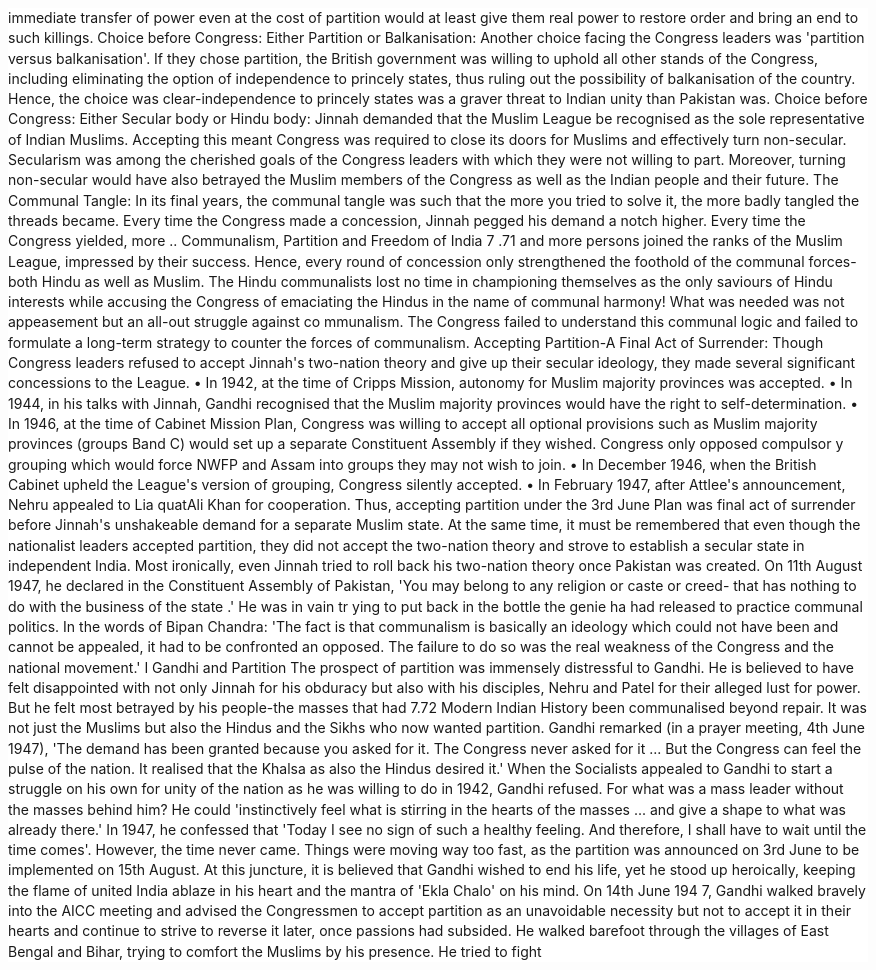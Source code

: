immediate transfer of power even at the cost of partition would at least give them real power to restore order and bring an end to such killings. Choice before Congress: Either Partition or Balkanisation: Another choice facing the Congress leaders was 'partition versus balkanisation'. If they chose partition, the British government was willing to uphold all other stands of the Congress, including eliminating the option of independence to princely states, thus ruling out the possibility of balkanisation of the country. Hence, the choice was clear-independence to princely states was a graver threat to Indian unity than Pakistan was. Choice before Congress: Either Secular body or Hindu body: Jinnah demanded that the Muslim League be recognised as the sole representative of Indian Muslims. Accepting this meant Congress was required to close its doors for Muslims and effectively turn non-secular. Secularism was among the cherished goals of the Congress leaders with which they were not willing to part. Moreover, turning non-secular would have also betrayed the Muslim members of the Congress as well as the Indian people and their future. The Communal Tangle: In its final years, the communal tangle was such that the more you tried to solve it, the more badly tangled the threads became. Every time the Congress made a concession, Jinnah pegged his demand a notch higher. Every time the Congress yielded, more .. Communalism, Partition and Freedom of India 7 .71 and more persons joined the ranks of the Muslim League, impressed by their success. Hence, every round of concession only strengthened the foothold of the communal forces-both Hindu as well as Muslim. The Hindu communalists lost no time in championing themselves as the only saviours of Hindu interests while accusing the Congress of emaciating the Hindus in the name of communal harmony! What was needed was not appeasement but an all-out struggle against co mmunalism. The Congress failed to understand this communal logic and failed to formulate a long-term strategy to counter the forces of communalism. Accepting Partition-A Final Act of Surrender: Though Congress leaders refused to accept Jinnah's two-nation theory and give up their secular ideology, they made several significant concessions to the League. • In 1942, at the time of Cripps Mission, autonomy for Muslim majority provinces was accepted. • In 1944, in his talks with Jinnah, Gandhi recognised that the Muslim majority provinces would have the right to self-determination. • In 1946, at the time of Cabinet Mission Plan, Congress was willing to accept all optional provisions such as Muslim majority provinces (groups Band C) would set up a separate Constituent Assembly if they wished. Congress only opposed compulsor y grouping which would force NWFP and Assam into groups they may not wish to join. • In December 1946, when the British Cabinet upheld the League's version of grouping, Congress silently accepted. • In February 1947, after Attlee's announcement, Nehru appealed to Lia quatAli Khan for cooperation. Thus, accepting partition under the 3rd June Plan was final act of surrender before Jinnah's unshakeable demand for a separate Muslim state. At the same time, it must be remembered that even though the nationalist leaders accepted partition, they did not accept the two-nation theory and strove to establish a secular state in independent India. Most ironically, even Jinnah tried to roll back his two-nation theory once Pakistan was created. On 11th August 1947, he declared in the Constituent Assembly of Pakistan, 'You may belong to any religion or caste or creed- that has nothing to do with the business of the state .' He was in vain tr ying to put back in the bottle the genie ha had released to practice communal politics. In the words of Bipan Chandra: 'The fact is that communalism is basically an ideology which could not have been and cannot be appealed, it had to be confronted an opposed. The failure to do so was the real weakness of the Congress and the national movement.' I Gandhi and Partition The prospect of partition was immensely distressful to Gandhi. He is believed to have felt disappointed with not only Jinnah for his obduracy but also with his disciples, Nehru and Patel for their alleged lust for power. But he felt most betrayed by his people-the masses that had 7.72 Modern Indian History been communalised beyond repair. It was not just the Muslims but also the Hindus and the Sikhs who now wanted partition. Gandhi remarked (in a prayer meeting, 4th June 1947), 'The demand has been granted because you asked for it. The Congress never asked for it ... But the Congress can feel the pulse of the nation. It realised that the Khalsa as also the Hindus desired it.' When the Socialists appealed to Gandhi to start a struggle on his own for unity of the nation as he was willing to do in 1942, Gandhi refused. For what was a mass leader without the masses behind him? He could 'instinctively feel what is stirring in the hearts of the masses ... and give a shape to what was already there.' In 1947, he confessed that 'Today I see no sign of such a healthy feeling. And therefore, I shall have to wait until the time comes'. However, the time never came. Things were moving way too fast, as the partition was announced on 3rd June to be implemented on 15th August. At this juncture, it is believed that Gandhi wished to end his life, yet he stood up heroically, keeping the flame of united India ablaze in his heart and the mantra of 'Ekla Chalo' on his mind. On 14th June 194 7, Gandhi walked bravely into the AICC meeting and advised the Congressmen to accept partition as an unavoidable necessity but not to accept it in their hearts and continue to strive to reverse it later, once passions had subsided. He walked barefoot through the villages of East Bengal and Bihar, trying to comfort the Muslims by his presence. He tried to fight